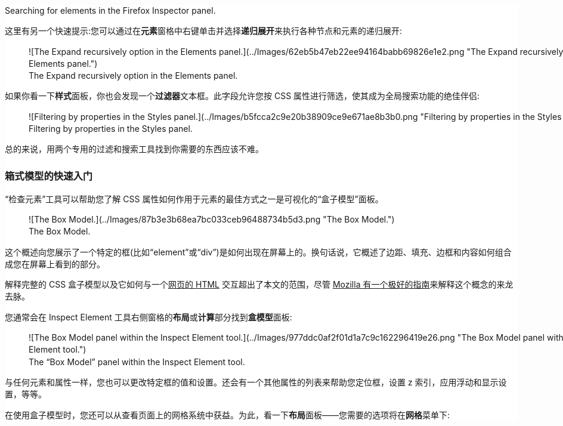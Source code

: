 <figcaption id="caption-attachment-97022" class="wp-caption-text">Searching for elements in the Firefox Inspector panel.</figcaption>

</figure>

这里有另一个快速提示:您可以通过在**元素**窗格中右键单击并选择**递归展开**来执行各种节点和元素的递归展开:

<figure id="attachment_97040" aria-describedby="caption-attachment-97040" style="width: 1000px" class="wp-caption aligncenter">![The Expand recursively option in the Elements panel.](../Images/62eb5b47eb22ee94164babb69826e1e2.png "The Expand recursively option in the Elements panel.")

<figcaption id="caption-attachment-97040" class="wp-caption-text">The Expand recursively option in the Elements panel.</figcaption>

</figure>

如果你看一下**样式**面板，你也会发现一个**过滤器**文本框。此字段允许您按 CSS 属性进行筛选，使其成为全局搜索功能的绝佳伴侣:

<figure id="attachment_97019" aria-describedby="caption-attachment-97019" style="width: 1000px" class="wp-caption aligncenter">![Filtering by properties in the Styles panel.](../Images/b5fcca2c9e20b38909ce9e671ae8b3b0.png "Filtering by properties in the Styles panel.")

<figcaption id="caption-attachment-97019" class="wp-caption-text">Filtering by properties in the Styles panel.</figcaption>

</figure>

总的来说，用两个专用的过滤和搜索工具找到你需要的东西应该不难。

### 箱式模型的快速入门

“检查元素”工具可以帮助您了解 CSS 属性如何作用于元素的最佳方式之一是可视化的“盒子模型”面板。

<figure id="attachment_97004" aria-describedby="caption-attachment-97004" style="width: 1000px" class="wp-caption aligncenter">![The Box Model.](../Images/87b3e3b68ea7bc033ceb96488734b5d3.png "The Box Model.")

<figcaption id="caption-attachment-97004" class="wp-caption-text">The Box Model.</figcaption>

</figure>

这个概述向您展示了一个特定的框(比如“element”或“div”)是如何出现在屏幕上的。换句话说，它概述了边距、填充、边框和内容如何组合成您在屏幕上看到的部分。

解释完整的 CSS 盒子模型以及它如何与一个[网页的 HTML](https://kinsta.com/blog/html-vs-html5/) 交互超出了本文的范围，尽管 [Mozilla 有一个极好的指南](https://developer.mozilla.org/en-US/docs/Learn/CSS/Building_blocks/The_box_model)来解释这个概念的来龙去脉。

您通常会在 Inspect Element 工具右侧窗格的**布局**或**计算**部分找到**盒模型**面板:

<figure id="attachment_97003" aria-describedby="caption-attachment-97003" style="width: 1000px" class="wp-caption aligncenter">![The Box Model panel within the Inspect Element tool.](../Images/977ddc0af2f01d1a7c9c162296419e26.png "The Box Model panel within the Inspect Element tool.")

<figcaption id="caption-attachment-97003" class="wp-caption-text">The “Box Model” panel within the Inspect Element tool.</figcaption>

</figure>

与任何元素和属性一样，您也可以更改特定框的值和设置。还会有一个其他属性的列表来帮助您定位框，设置 z 索引，应用浮动和显示设置，等等。

在使用盒子模型时，您还可以从查看页面上的网格系统中获益。为此，看一下**布局**面板——您需要的选项将在**网格**菜单下:
